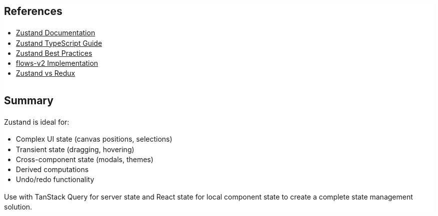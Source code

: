 ## References

- [Zustand Documentation](https://docs.pmnd.rs/zustand/getting-started/introduction)
- [Zustand TypeScript Guide](https://docs.pmnd.rs/zustand/guides/typescript)
- [Zustand Best Practices](https://docs.pmnd.rs/zustand/guides/practice-with-no-store-actions)
- [flows-v2 Implementation](../02-modules/flows-v2.md)
- [Zustand vs Redux](https://dev.to/franklin030601/zustand-vs-redux-a-simple-comparison-2pom)

## Summary

Zustand is ideal for:
- Complex UI state (canvas positions, selections)
- Transient state (dragging, hovering)
- Cross-component state (modals, themes)
- Derived computations
- Undo/redo functionality

Use with TanStack Query for server state and React state for local component state to create a complete state management solution.
